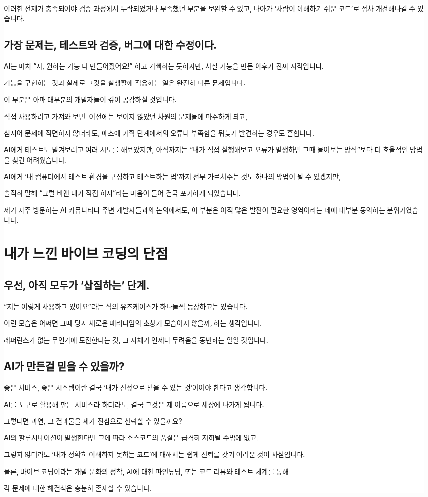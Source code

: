이러한 전제가 충족되어야
검증 과정에서 누락되었거나 부족했던 부분을 보완할 수 있고,
나아가 ‘사람이 이해하기 쉬운 코드’로 점차 개선해나갈 수 있습니다.

## 가장 문제는, 테스트와 검증, 버그에 대한 수정이다.
AI는 마치 “자, 원하는 기능 다 만들어줬어요!” 하고 기뻐하는 듯하지만,
사실 기능을 만든 이후가 진짜 시작입니다.

기능을 구현하는 것과 실제로 그것을 실생활에 적용하는 일은 완전히 다른 문제입니다.

이 부분은 아마 대부분의 개발자들이 깊이 공감하실 것입니다.

직접 사용하려고 가져와 보면, 이전에는 보이지 않았던 차원의 문제들에 마주하게 되고,

심지어 문제에 직면하지 않더라도,
애초에 기획 단계에서의 오류나 부족함을 뒤늦게 발견하는 경우도 흔합니다.

AI에게 테스트도 맡겨보려고 여러 시도를 해보았지만,
아직까지는 “내가 직접 실행해보고 오류가 발생하면 그때 물어보는 방식”보다 더 효율적인 방법을 찾긴 어려웠습니다.

AI에게 ‘내 컴퓨터에서 테스트 환경을 구성하고 테스트하는 법’까지 전부 가르쳐주는 것도 하나의 방법이 될 수 있겠지만,

솔직히 말해 “그럴 바엔 내가 직접 하지”라는 마음이 들어 결국 포기하게 되었습니다.

제가 자주 방문하는 AI 커뮤니티나 주변 개발자들과의 논의에서도,
이 부분은 아직 많은 발전이 필요한 영역이라는 데에 대부분 동의하는 분위기였습니다.



# 내가 느낀 바이브 코딩의 단점
## 우선, 아직 모두가 ‘삽질하는’ 단계.
“저는 이렇게 사용하고 있어요”라는 식의 유즈케이스가 하나둘씩 등장하고는 있습니다.

이런 모습은 어쩌면 그때 당시 새로운 패러다임의 초창기 모습이지 않을까, 하는 생각입니다.

레퍼런스가 없는 무언가에 도전한다는 것,
그 자체가 언제나 두려움을 동반하는 일일 것입니다.
## AI가 만든걸 믿을 수 있을까?
좋은 서비스, 좋은 시스템이란 결국 ‘내가 진정으로 믿을 수 있는 것’이어야 한다고 생각합니다.

AI를 도구로 활용해 만든 서비스라 하더라도,
결국 그것은 제 이름으로 세상에 나가게 됩니다.

그렇다면 과연, 그 결과물을 제가 진심으로 신뢰할 수 있을까요?

AI의 할루시네이션이 발생한다면
그에 따라 소스코드의 품질은 급격히 저하될 수밖에 없고,

그렇지 않더라도 ‘내가 정확히 이해하지 못하는 코드’에 대해서는
쉽게 신뢰를 갖기 어려운 것이 사실입니다.

물론, 바이브 코딩이라는 개발 문화의 정착, AI에 대한 파인튜닝,
또는 코드 리뷰와 테스트 체계를 통해

각 문제에 대한 해결책은 충분히 존재할 수 있습니다.
